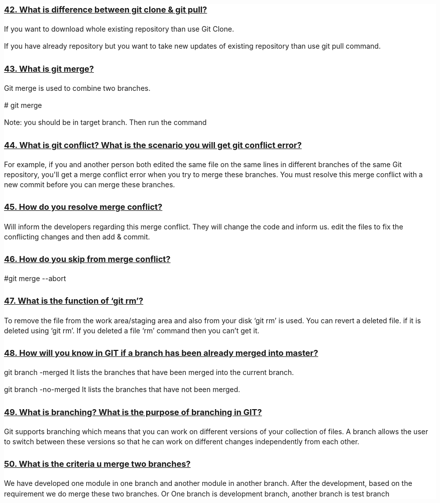 <h3><span class="ez-toc-section" id="ASPNET-MVC-interview-questions"></span>
<a href="#asp-net-mvc-interview-questions">42. What is difference between git clone & git pull? </a><span class="ez-toc-section-end"></span></h3>
<p>If you want to download whole existing repository than use Git Clone.</p>
<p>If you have already repository but you want to take new updates of existing repository than use git pull command.</p>

<h3><span class="ez-toc-section" id="ASPNET-MVC-interview-questions"></span>
<a href="#asp-net-mvc-interview-questions">43. What is git merge?  </a><span class="ez-toc-section-end"></span></h3>
<p>Git merge is used to combine two branches.</p>
<p># git merge <branch_name></p>
<p>Note: you should be in target branch. Then run the command<p/>

<h3><span class="ez-toc-section" id="ASPNET-MVC-interview-questions"></span>
<a href="#asp-net-mvc-interview-questions">44. What is git conflict? What is the scenario you will get git conflict error?</a><span class="ez-toc-section-end"></span></h3>
<p>For example, if you and another person both edited the same file on the same lines in different branches of the same Git repository, you'll get a merge conflict error when you try to merge these branches. You must resolve this merge conflict with a new commit before you can merge these branches.</p>

<h3><span class="ez-toc-section" id="ASPNET-MVC-interview-questions"></span>
<a href="#asp-net-mvc-interview-questions">45. How do you resolve merge conflict? </a><span class="ez-toc-section-end"></span></h3>
<p>Will inform the developers regarding this merge conflict. They will change the code and inform us. edit the files to fix the conflicting changes and then add & commit.</p>

<h3><span class="ez-toc-section" id="ASPNET-MVC-interview-questions"></span>
<a href="#asp-net-mvc-interview-questions">46. How do you skip from merge conflict? </a><span class="ez-toc-section-end"></span></h3>
<p>#git merge --abort</p>

<h3><span class="ez-toc-section" id="ASPNET-MVC-interview-questions"></span>
<a href="#asp-net-mvc-interview-questions">47. What is the function of ‘git rm’?  </a><span class="ez-toc-section-end"></span></h3>
<p>To remove the file from the work area/staging area and also from your disk ‘git rm’ is  used. You can revert a deleted file. if it is deleted using ‘git rm’. If you deleted a file ‘rm’ command then you can’t get it.</p>

<h3><span class="ez-toc-section" id="ASPNET-MVC-interview-questions"></span>
<a href="#asp-net-mvc-interview-questions">48. How will you know in GIT if a branch has been already merged into master? </a><span class="ez-toc-section-end"></span></h3>
<p>git branch -merged It lists the branches that have been merged into the current branch. </p>
<p>git branch -no-merged It lists the branches that have not been merged.</p>

<h3><span class="ez-toc-section" id="ASPNET-MVC-interview-questions"></span>
<a href="#asp-net-mvc-interview-questions">49. What is branching? What is the purpose of branching in GIT? </a><span class="ez-toc-section-end"></span></h3>
<p>Git supports branching which means that you can work on different versions of your collection of files. A branch allows the user to switch between these versions so that he can work on different changes independently from each other.</p>

<h3><span class="ez-toc-section" id="ASPNET-MVC-interview-questions"></span>
<a href="#asp-net-mvc-interview-questions">50. What is the criteria u merge two branches? </a><span class="ez-toc-section-end"></span></h3>
<p>We have developed one module in one branch and another module in another branch. After the development, based on the requirement we do merge these two branches. Or One branch is development branch, another branch is test branch</p>
